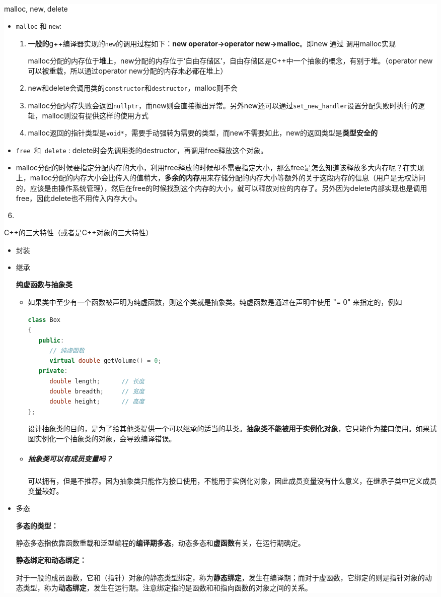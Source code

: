 malloc, new, delete

- `malloc` 和 `new`: 

  1. **一般的**g++编译器实现的`new`的调用过程如下：**new operator->operator new->malloc**。即new 通过 调用malloc实现

      malloc分配的内存位于**堆**上，new分配的内存位于‘自由存储区’，自由存储区是C++中一个抽象的概念，有别于堆。（operator new可以被重载，所以通过operator new分配的内存未必都在堆上） 

  2. new和delete会调用类的`constructor`和`destructor`，malloc则不会

  3. malloc分配内存失败会返回`nullptr`，而new则会直接抛出异常。另外new还可以通过`set_new_handler`设置分配失败时执行的逻辑，malloc则没有提供这样的使用方式

  4. malloc返回的指针类型是`void*`，需要手动强转为需要的类型，而new不需要如此，new的返回类型是**类型安全的**

- `free `和` delete` :  delete时会先调用类的destructor，再调用free释放这个对象。

- malloc分配的时候要指定分配内存的大小，利用free释放的时候却不需要指定大小，那么free是怎么知道该释放多大内存呢？在实现上，malloc分配的内存大小会比传入的值稍大，**多余的内存**用来存储分配的内存大小等额外的关于这段内存的信息（用户是无权访问的，应该是由操作系统管理），然后在free的时候找到这个内存的大小，就可以释放对应的内存了。另外因为delete内部实现也是调用free，因此delete也不用传入内存大小。

6.

C++的三大特性（或者是C++对象的三大特性）

- 封装

- 继承

  **纯虚函数与抽象类**

  - 如果类中至少有一个函数被声明为纯虚函数，则这个类就是抽象类。纯虚函数是通过在声明中使用 "= 0" 来指定的，例如

    ```c++
    class Box
    {
       public:
          // 纯虚函数
          virtual double getVolume() = 0;
       private:
          double length;      // 长度
          double breadth;     // 宽度
          double height;      // 高度
    };
    ```

    设计抽象类的目的，是为了给其他类提供一个可以继承的适当的基类。**抽象类不能被用于实例化对象**，它只能作为**接口**使用。如果试图实例化一个抽象类的对象，会导致编译错误。

  - ##### 抽象类可以有成员变量吗？

    可以拥有，但是不推荐。因为抽象类只能作为接口使用，不能用于实例化对象，因此成员变量没有什么意义，在继承子类中定义成员变量较好。

- 多态

  **多态的类型：**

  静态多态指依靠函数重载和泛型编程的**编译期多态**，动态多态和**虚函数**有关，在运行期确定。

  **静态绑定和动态绑定：**

  对于一般的成员函数，它和（指针）对象的静态类型绑定，称为**静态绑定**，发生在编译期；而对于虚函数，它绑定的则是指针对象的动态类型，称为**动态绑定**，发生在运行期。注意绑定指的是函数和和指向函数的对象之间的关系。
